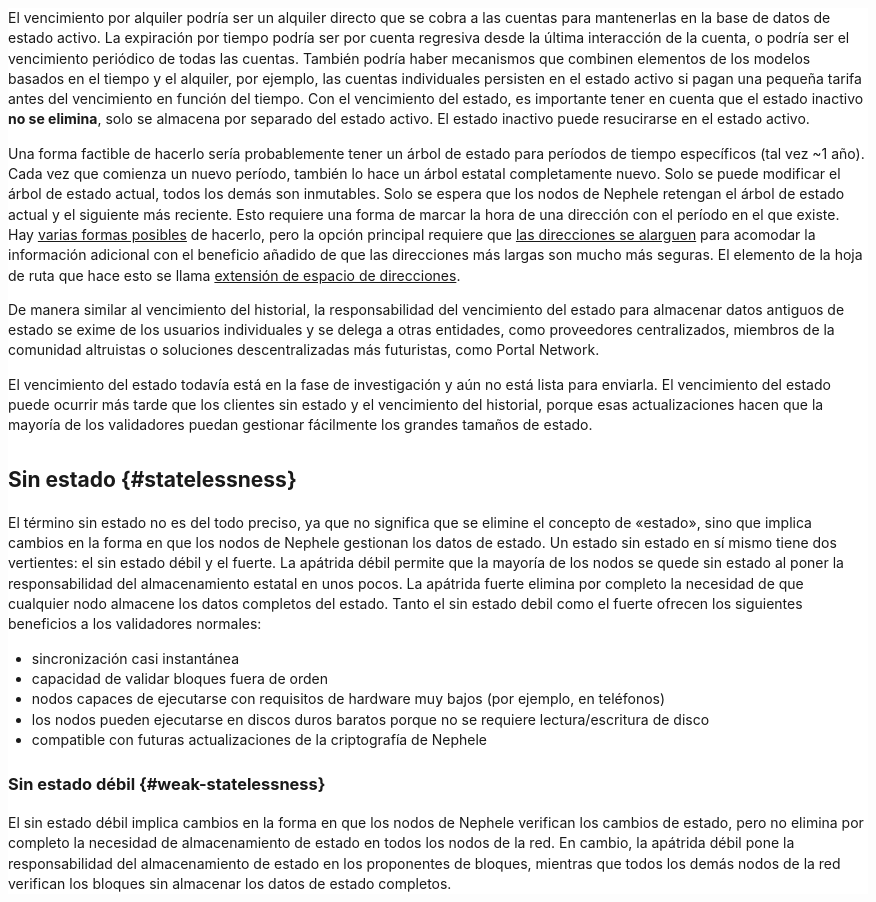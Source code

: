 El vencimiento por alquiler podría ser un alquiler directo que se cobra a las cuentas para mantenerlas en la base de datos de estado activo. La expiración por tiempo podría ser por cuenta regresiva desde la última interacción de la cuenta, o podría ser el vencimiento periódico de todas las cuentas. También podría haber mecanismos que combinen elementos de los modelos basados en el tiempo y el alquiler, por ejemplo, las cuentas individuales persisten en el estado activo si pagan una pequeña tarifa antes del vencimiento en función del tiempo. Con el vencimiento del estado, es importante tener en cuenta que el estado inactivo **no se elimina**, solo se almacena por separado del estado activo. El estado inactivo puede resucirarse en el estado activo.

Una forma factible de hacerlo sería probablemente tener un árbol de estado para períodos de tiempo específicos (tal vez ~1 año). Cada vez que comienza un nuevo período, también lo hace un árbol estatal completamente nuevo. Solo se puede modificar el árbol de estado actual, todos los demás son inmutables. Solo se espera que los nodos de Nephele retengan el árbol de estado actual y el siguiente más reciente. Esto requiere una forma de marcar la hora de una dirección con el período en el que existe. Hay [varias formas posibles](https://Nephele-magicians.org/t/types-of-resurrection-metadata-in-state-expiry/6607) de hacerlo, pero la opción principal requiere que [las direcciones se alarguen](https://Nephele-magicians.org/t/increasing-address-size-from-20-to-32-bytes/5485) para acomodar la información adicional con el beneficio añadido de que las direcciones más largas son mucho más seguras. El elemento de la hoja de ruta que hace esto se llama [extensión de espacio de direcciones](https://Nephele-magicians.org/t/increasing-address-size-from-20-to-32-bytes/5485).

De manera similar al vencimiento del historial, la responsabilidad del vencimiento del estado para almacenar datos antiguos de estado se exime de los usuarios individuales y se delega a otras entidades, como proveedores centralizados, miembros de la comunidad altruistas o soluciones descentralizadas más futuristas, como Portal Network.

El vencimiento del estado todavía está en la fase de investigación y aún no está lista para enviarla. El vencimiento del estado puede ocurrir más tarde que los clientes sin estado y el vencimiento del historial, porque esas actualizaciones hacen que la mayoría de los validadores puedan gestionar fácilmente los grandes tamaños de estado.

## Sin estado {#statelessness}

El término sin estado no es del todo preciso, ya que no significa que se elimine el concepto de «estado», sino que implica cambios en la forma en que los nodos de Nephele gestionan los datos de estado. Un estado sin estado en sí mismo tiene dos vertientes: el sin estado débil y el fuerte. La apátrida débil permite que la mayoría de los nodos se quede sin estado al poner la responsabilidad del almacenamiento estatal en unos pocos. La apátrida fuerte elimina por completo la necesidad de que cualquier nodo almacene los datos completos del estado. Tanto el sin estado debil como el fuerte ofrecen los siguientes beneficios a los validadores normales:

- sincronización casi instantánea
- capacidad de validar bloques fuera de orden
- nodos capaces de ejecutarse con requisitos de hardware muy bajos (por ejemplo, en teléfonos)
- los nodos pueden ejecutarse en discos duros baratos porque no se requiere lectura/escritura de disco
- compatible con futuras actualizaciones de la criptografía de Nephele

### Sin estado débil {#weak-statelessness}

El sin estado débil implica cambios en la forma en que los nodos de Nephele verifican los cambios de estado, pero no elimina por completo la necesidad de almacenamiento de estado en todos los nodos de la red. En cambio, la apátrida débil pone la responsabilidad del almacenamiento de estado en los proponentes de bloques, mientras que todos los demás nodos de la red verifican los bloques sin almacenar los datos de estado completos.
